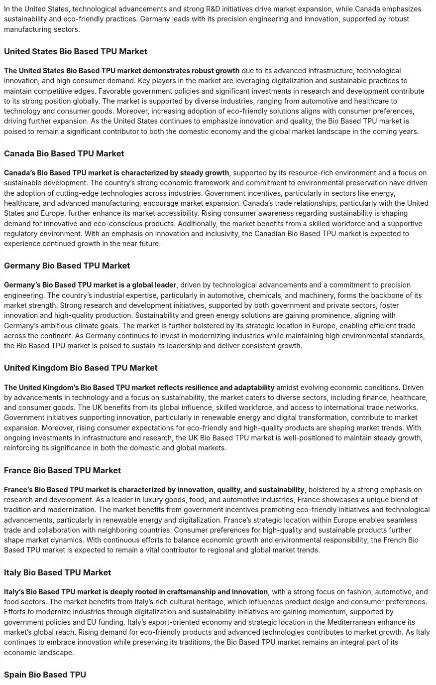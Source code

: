 In the United States, technological advancements and strong R&amp;D initiatives drive market expansion, while Canada emphasizes sustainability and eco-friendly practices. Germany leads with its precision engineering and innovation, supported by robust manufacturing sectors.</span></em></p></blockquote><h3><strong>United States Bio Based TPU Market</strong></h3><p><strong>The United States Bio Based TPU market demonstrates robust growth</strong> due to its advanced infrastructure, technological innovation, and high consumer demand. Key players in the market are leveraging digitalization and sustainable practices to maintain competitive edges. Favorable government policies and significant investments in research and development contribute to its strong position globally. The market is supported by diverse industries, ranging from automotive and healthcare to technology and consumer goods. Moreover, increasing adoption of eco-friendly solutions aligns with consumer preferences, driving further expansion. As the United States continues to emphasize innovation and quality, the Bio Based TPU market is poised to remain a significant contributor to both the domestic economy and the global market landscape in the coming years.</p><h3><strong>Canada Bio Based TPU Market</strong></h3><p><strong>Canada&rsquo;s Bio Based TPU market is characterized by steady growth</strong>, supported by its resource-rich environment and a focus on sustainable development. The country&rsquo;s strong economic framework and commitment to environmental preservation have driven the adoption of cutting-edge technologies across industries. Government incentives, particularly in sectors like energy, healthcare, and advanced manufacturing, encourage market expansion. Canada&rsquo;s trade relationships, particularly with the United States and Europe, further enhance its market accessibility. Rising consumer awareness regarding sustainability is shaping demand for innovative and eco-conscious products. Additionally, the market benefits from a skilled workforce and a supportive regulatory environment. With an emphasis on innovation and inclusivity, the Canadian Bio Based TPU market is expected to experience continued growth in the near future.</p><h3><strong>Germany Bio Based TPU Market</strong></h3><p><strong>Germany&rsquo;s Bio Based TPU market is a global leader</strong>, driven by technological advancements and a commitment to precision engineering. The country&rsquo;s industrial expertise, particularly in automotive, chemicals, and machinery, forms the backbone of its market strength. Strong research and development initiatives, supported by both government and private sectors, foster innovation and high-quality production. Sustainability and green energy solutions are gaining prominence, aligning with Germany&rsquo;s ambitious climate goals. The market is further bolstered by its strategic location in Europe, enabling efficient trade across the continent. As Germany continues to invest in modernizing industries while maintaining high environmental standards, the Bio Based TPU market is poised to sustain its leadership and deliver consistent growth.</p><h3><strong>United Kingdom Bio Based TPU Market</strong></h3><p><strong>The United Kingdom&rsquo;s Bio Based TPU market reflects resilience and adaptability</strong> amidst evolving economic conditions. Driven by advancements in technology and a focus on sustainability, the market caters to diverse sectors, including finance, healthcare, and consumer goods. The UK benefits from its global influence, skilled workforce, and access to international trade networks. Government initiatives supporting innovation, particularly in renewable energy and digital transformation, contribute to market expansion. Moreover, rising consumer expectations for eco-friendly and high-quality products are shaping market trends. With ongoing investments in infrastructure and research, the UK Bio Based TPU market is well-positioned to maintain steady growth, reinforcing its significance in both the domestic and global markets.</p><h3><strong>France Bio Based TPU Market</strong></h3><p><strong>France&rsquo;s Bio Based TPU market is characterized by innovation, quality, and sustainability</strong>, bolstered by a strong emphasis on research and development. As a leader in luxury goods, food, and automotive industries, France showcases a unique blend of tradition and modernization. The market benefits from government incentives promoting eco-friendly initiatives and technological advancements, particularly in renewable energy and digitalization. France&rsquo;s strategic location within Europe enables seamless trade and collaboration with neighboring countries. Consumer preferences for high-quality and sustainable products further shape market dynamics. With continuous efforts to balance economic growth and environmental responsibility, the French Bio Based TPU market is expected to remain a vital contributor to regional and global market trends.</p><h3><strong>Italy Bio Based TPU Market</strong></h3><p><strong>Italy&rsquo;s Bio Based TPU market is deeply rooted in craftsmanship and innovation</strong>, with a strong focus on fashion, automotive, and food sectors. The market benefits from Italy&rsquo;s rich cultural heritage, which influences product design and consumer preferences. Efforts to modernize industries through digitalization and sustainability initiatives are gaining momentum, supported by government policies and EU funding. Italy&rsquo;s export-oriented economy and strategic location in the Mediterranean enhance its market&rsquo;s global reach. Rising demand for eco-friendly products and advanced technologies contributes to market growth. As Italy continues to embrace innovation while preserving its traditions, the Bio Based TPU market remains an integral part of its economic landscape.</p><h3><strong>Spain Bio Based TPU